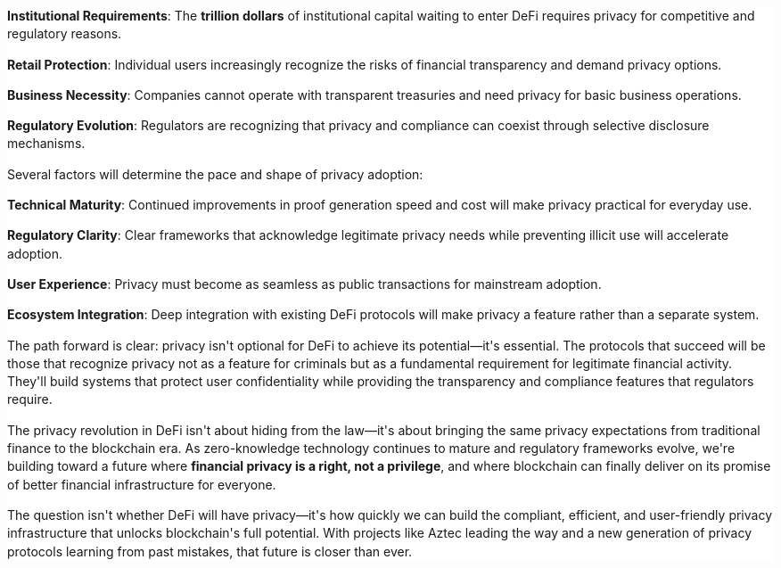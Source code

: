 **Institutional Requirements**: The **trillion dollars** of institutional capital waiting to enter DeFi requires privacy for competitive and regulatory reasons.

**Retail Protection**: Individual users increasingly recognize the risks of financial transparency and demand privacy options.

**Business Necessity**: Companies cannot operate with transparent treasuries and need privacy for basic business operations.

**Regulatory Evolution**: Regulators are recognizing that privacy and compliance can coexist through selective disclosure mechanisms.

Several factors will determine the pace and shape of privacy adoption:

**Technical Maturity**: Continued improvements in proof generation speed and cost will make privacy practical for everyday use.

**Regulatory Clarity**: Clear frameworks that acknowledge legitimate privacy needs while preventing illicit use will accelerate adoption.

**User Experience**: Privacy must become as seamless as public transactions for mainstream adoption.

**Ecosystem Integration**: Deep integration with existing DeFi protocols will make privacy a feature rather than a separate system.

The path forward is clear: privacy isn't optional for DeFi to achieve its potential—it's essential. The protocols that succeed will be those that recognize privacy not as a feature for criminals but as a fundamental requirement for legitimate financial activity. They'll build systems that protect user confidentiality while providing the transparency and compliance features that regulators require.

The privacy revolution in DeFi isn't about hiding from the law—it's about bringing the same privacy expectations from traditional finance to the blockchain era. As zero-knowledge technology continues to mature and regulatory frameworks evolve, we're building toward a future where **financial privacy is a right, not a privilege**, and where blockchain can finally deliver on its promise of better financial infrastructure for everyone.

The question isn't whether DeFi will have privacy—it's how quickly we can build the compliant, efficient, and user-friendly privacy infrastructure that unlocks blockchain's full potential. With projects like Aztec leading the way and a new generation of privacy protocols learning from past mistakes, that future is closer than ever.